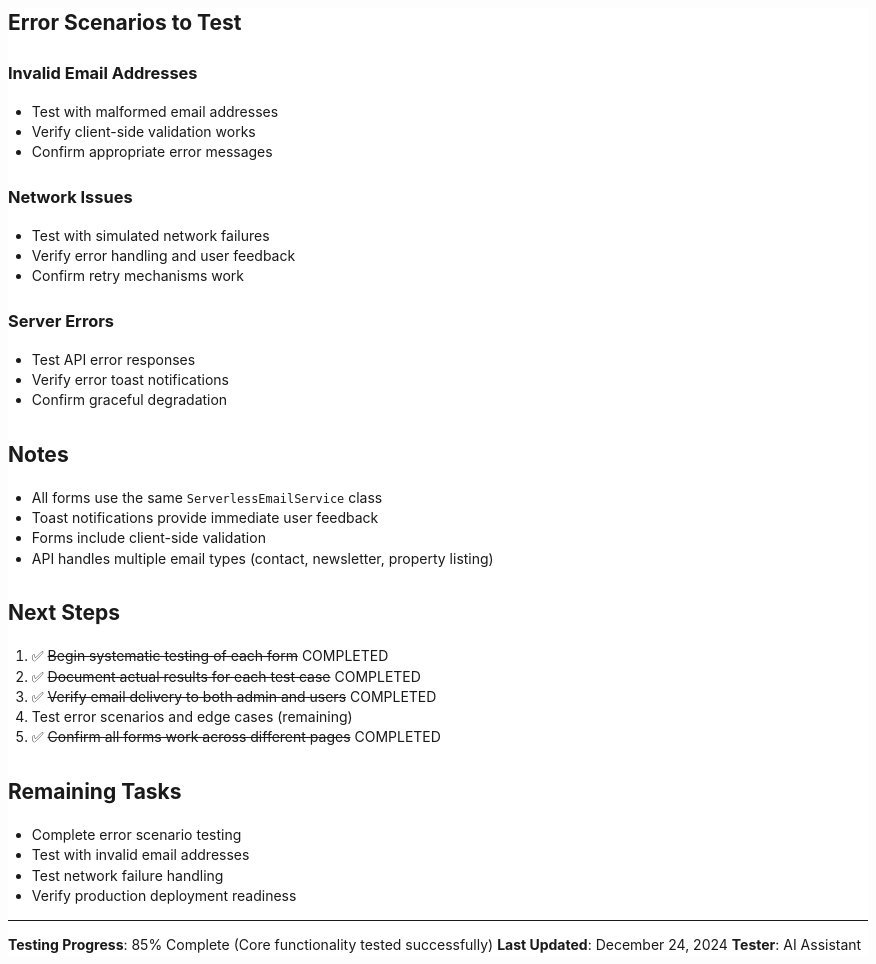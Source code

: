 ## Error Scenarios to Test

### Invalid Email Addresses
- Test with malformed email addresses
- Verify client-side validation works
- Confirm appropriate error messages

### Network Issues
- Test with simulated network failures
- Verify error handling and user feedback
- Confirm retry mechanisms work

### Server Errors
- Test API error responses
- Verify error toast notifications
- Confirm graceful degradation

## Notes
- All forms use the same `ServerlessEmailService` class
- Toast notifications provide immediate user feedback
- Forms include client-side validation
- API handles multiple email types (contact, newsletter, property listing)

## Next Steps
1. ✅ ~~Begin systematic testing of each form~~ COMPLETED
2. ✅ ~~Document actual results for each test case~~ COMPLETED
3. ✅ ~~Verify email delivery to both admin and users~~ COMPLETED
4. Test error scenarios and edge cases (remaining)
5. ✅ ~~Confirm all forms work across different pages~~ COMPLETED

## Remaining Tasks
- Complete error scenario testing
- Test with invalid email addresses
- Test network failure handling
- Verify production deployment readiness

---

**Testing Progress**: 85% Complete (Core functionality tested successfully)
**Last Updated**: December 24, 2024
**Tester**: AI Assistant